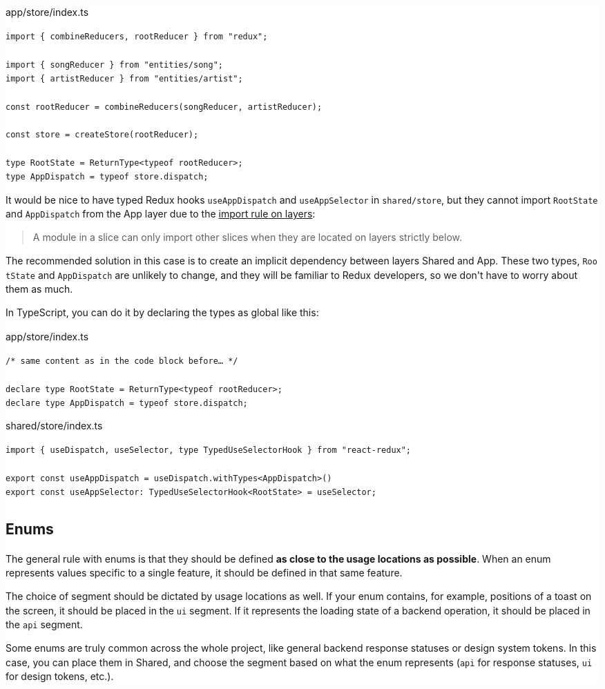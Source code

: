 app/store/index.ts

```
import { combineReducers, rootReducer } from "redux";

import { songReducer } from "entities/song";
import { artistReducer } from "entities/artist";

const rootReducer = combineReducers(songReducer, artistReducer);

const store = createStore(rootReducer);

type RootState = ReturnType<typeof rootReducer>;
type AppDispatch = typeof store.dispatch;
```

It would be nice to have typed Redux hooks `useAppDispatch` and `useAppSelector` in `shared/store`, but they cannot import `RootState` and `AppDispatch` from the App layer due to the [import rule on layers](/documentation/uz/docs/reference/layers.md#import-rule-on-layers):

> A module in a slice can only import other slices when they are located on layers strictly below.

The recommended solution in this case is to create an implicit dependency between layers Shared and App. These two types, `RootState` and `AppDispatch` are unlikely to change, and they will be familiar to Redux developers, so we don't have to worry about them as much.

In TypeScript, you can do it by declaring the types as global like this:

app/store/index.ts

```
/* same content as in the code block before… */

declare type RootState = ReturnType<typeof rootReducer>;
declare type AppDispatch = typeof store.dispatch;
```

shared/store/index.ts

```
import { useDispatch, useSelector, type TypedUseSelectorHook } from "react-redux";

export const useAppDispatch = useDispatch.withTypes<AppDispatch>()
export const useAppSelector: TypedUseSelectorHook<RootState> = useSelector;
```

## Enums[​](#enums "Sarlavhaga to'g'ridan-to'g'ri havola")

The general rule with enums is that they should be defined **as close to the usage locations as possible**. When an enum represents values specific to a single feature, it should be defined in that same feature.

The choice of segment should be dictated by usage locations as well. If your enum contains, for example, positions of a toast on the screen, it should be placed in the `ui` segment. If it represents the loading state of a backend operation, it should be placed in the `api` segment.

Some enums are truly common across the whole project, like general backend response statuses or design system tokens. In this case, you can place them in Shared, and choose the segment based on what the enum represents (`api` for response statuses, `ui` for design tokens, etc.).
